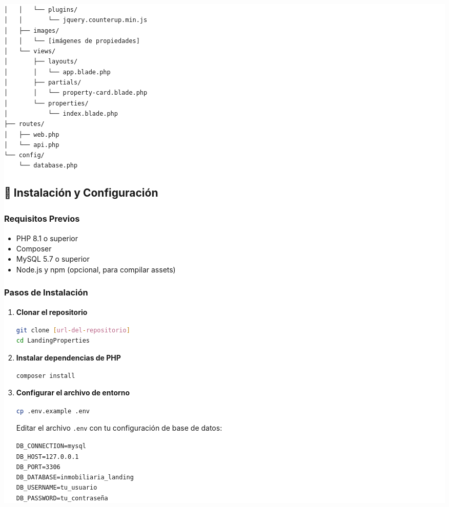 ```
│   │   └── plugins/
│   │       └── jquery.counterup.min.js
│   ├── images/
│   │   └── [imágenes de propiedades]
│   └── views/
│       ├── layouts/
│       │   └── app.blade.php
│       ├── partials/
│       │   └── property-card.blade.php
│       └── properties/
│           └── index.blade.php
├── routes/
│   ├── web.php
│   └── api.php
└── config/
    └── database.php
```

## 🚀 Instalación y Configuración

### Requisitos Previos
- PHP 8.1 o superior
- Composer
- MySQL 5.7 o superior
- Node.js y npm (opcional, para compilar assets)

### Pasos de Instalación

1. **Clonar el repositorio**
   ```bash
   git clone [url-del-repositorio]
   cd LandingProperties
   ```

2. **Instalar dependencias de PHP**
   ```bash
   composer install
   ```

3. **Configurar el archivo de entorno**
   ```bash
   cp .env.example .env
   ```
   
   Editar el archivo `.env` con tu configuración de base de datos:
   ```
   DB_CONNECTION=mysql
   DB_HOST=127.0.0.1
   DB_PORT=3306
   DB_DATABASE=inmobiliaria_landing
   DB_USERNAME=tu_usuario
   DB_PASSWORD=tu_contraseña
   ```
